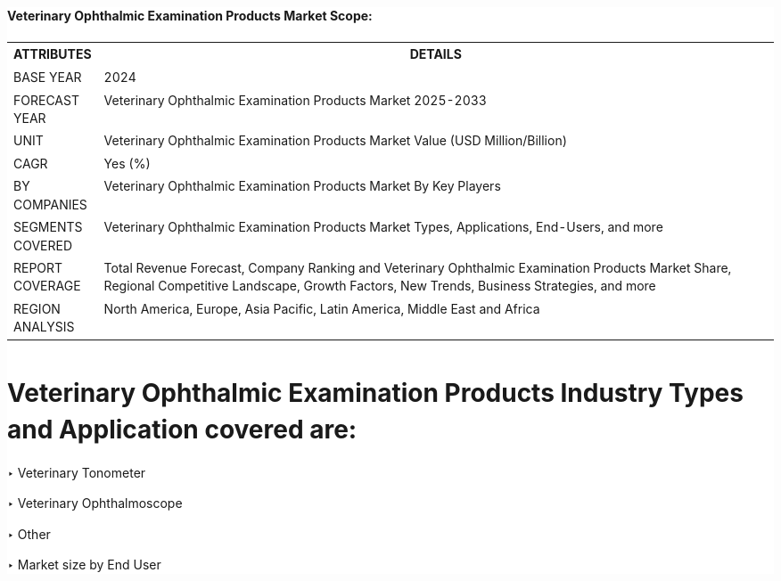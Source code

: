 <h4>Veterinary Ophthalmic Examination Products Market Scope:</h4>
<table>
<tr>
<th>ATTRIBUTES</th>
<th>DETAILS</th>
</tr>
<tr>
<td>BASE YEAR</td>
<td>2024</td>
</tr>
<tr>
<td>FORECAST YEAR</td>
<td>Veterinary Ophthalmic Examination Products Market 2025-2033</td>
</tr>
<tr>
<td>UNIT</td>
<td>Veterinary Ophthalmic Examination Products Market Value (USD Million/Billion)</td>
<tr>
<td>CAGR</td>
<td>Yes (%)</td>
</tr>
</tr>
<tr>
<td>BY COMPANIES</td>
<td>Veterinary Ophthalmic Examination Products Market By Key Players</td>
</tr>
<tr>
<td>SEGMENTS COVERED</td>
<td>Veterinary Ophthalmic Examination Products Market Types, Applications, End-Users, and more</td>
</tr>
<tr>
<td>REPORT COVERAGE</td>
<td>Total Revenue Forecast, Company Ranking and Veterinary Ophthalmic Examination Products Market Share, Regional Competitive Landscape, Growth Factors, New Trends, Business Strategies, and more</td>
</tr>
<tr>
<td>REGION ANALYSIS</td>
<td>North America, Europe, Asia Pacific, Latin America, Middle East and Africa</td>
</tr>
</table>

# <strong>Veterinary Ophthalmic Examination Products Industry Types and Application covered are:</strong>

‣ Veterinary Tonometer

   ‣ Veterinary Ophthalmoscope

   ‣ Other

‣ Market size by End User
